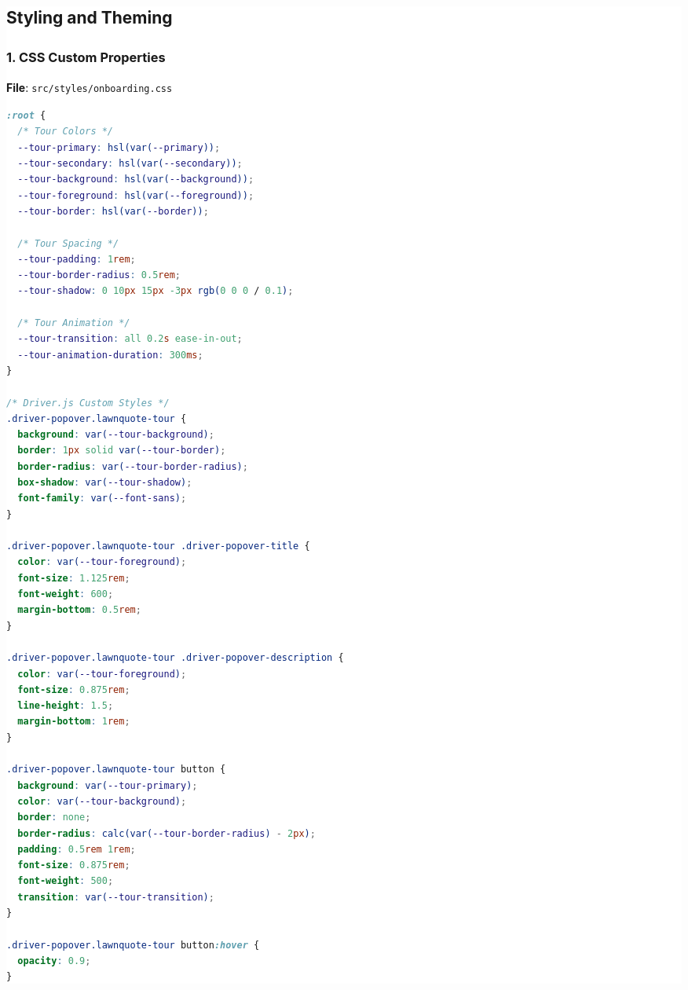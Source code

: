 ## Styling and Theming

### 1. CSS Custom Properties

**File**: `src/styles/onboarding.css`

```css
:root {
  /* Tour Colors */
  --tour-primary: hsl(var(--primary));
  --tour-secondary: hsl(var(--secondary));
  --tour-background: hsl(var(--background));
  --tour-foreground: hsl(var(--foreground));
  --tour-border: hsl(var(--border));
  
  /* Tour Spacing */
  --tour-padding: 1rem;
  --tour-border-radius: 0.5rem;
  --tour-shadow: 0 10px 15px -3px rgb(0 0 0 / 0.1);
  
  /* Tour Animation */
  --tour-transition: all 0.2s ease-in-out;
  --tour-animation-duration: 300ms;
}

/* Driver.js Custom Styles */
.driver-popover.lawnquote-tour {
  background: var(--tour-background);
  border: 1px solid var(--tour-border);
  border-radius: var(--tour-border-radius);
  box-shadow: var(--tour-shadow);
  font-family: var(--font-sans);
}

.driver-popover.lawnquote-tour .driver-popover-title {
  color: var(--tour-foreground);
  font-size: 1.125rem;
  font-weight: 600;
  margin-bottom: 0.5rem;
}

.driver-popover.lawnquote-tour .driver-popover-description {
  color: var(--tour-foreground);
  font-size: 0.875rem;
  line-height: 1.5;
  margin-bottom: 1rem;
}

.driver-popover.lawnquote-tour button {
  background: var(--tour-primary);
  color: var(--tour-background);
  border: none;
  border-radius: calc(var(--tour-border-radius) - 2px);
  padding: 0.5rem 1rem;
  font-size: 0.875rem;
  font-weight: 500;
  transition: var(--tour-transition);
}

.driver-popover.lawnquote-tour button:hover {
  opacity: 0.9;
}

```
